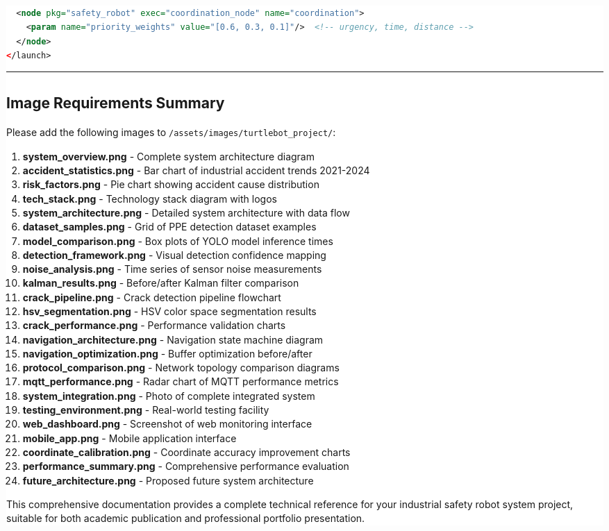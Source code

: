 ```xml
  <node pkg="safety_robot" exec="coordination_node" name="coordination">
    <param name="priority_weights" value="[0.6, 0.3, 0.1]"/>  <!-- urgency, time, distance -->
  </node>
</launch>
```

---

## Image Requirements Summary

Please add the following images to `/assets/images/turtlebot_project/`:

1. **system_overview.png** - Complete system architecture diagram
2. **accident_statistics.png** - Bar chart of industrial accident trends 2021-2024
3. **risk_factors.png** - Pie chart showing accident cause distribution
4. **tech_stack.png** - Technology stack diagram with logos
5. **system_architecture.png** - Detailed system architecture with data flow
6. **dataset_samples.png** - Grid of PPE detection dataset examples
7. **model_comparison.png** - Box plots of YOLO model inference times
8. **detection_framework.png** - Visual detection confidence mapping
9. **noise_analysis.png** - Time series of sensor noise measurements
10. **kalman_results.png** - Before/after Kalman filter comparison
11. **crack_pipeline.png** - Crack detection pipeline flowchart
12. **hsv_segmentation.png** - HSV color space segmentation results
13. **crack_performance.png** - Performance validation charts
14. **navigation_architecture.png** - Navigation state machine diagram
15. **navigation_optimization.png** - Buffer optimization before/after
16. **protocol_comparison.png** - Network topology comparison diagrams
17. **mqtt_performance.png** - Radar chart of MQTT performance metrics
18. **system_integration.png** - Photo of complete integrated system
19. **testing_environment.png** - Real-world testing facility
20. **web_dashboard.png** - Screenshot of web monitoring interface
21. **mobile_app.png** - Mobile application interface
22. **coordinate_calibration.png** - Coordinate accuracy improvement charts
23. **performance_summary.png** - Comprehensive performance evaluation
24. **future_architecture.png** - Proposed future system architecture

This comprehensive documentation provides a complete technical reference for your industrial safety robot system project, suitable for both academic publication and professional portfolio presentation.
